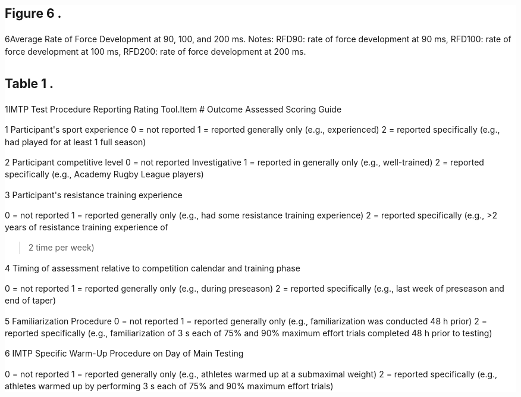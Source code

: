 ## Figure 6 .
6Average Rate of Force Development at 90, 100, and 200 ms. Notes: RFD90: rate of force development at 90 ms, RFD100: rate of force development at 100 ms, RFD200: rate of force development at 200 ms.

## Table 1 .
1IMTP Test Procedure Reporting Rating Tool.Item # 
Outcome Assessed 
Scoring Guide 

1 
Participant's sport experience 
0 = not reported 
1 = reported generally only (e.g., experienced) 
2 = reported specifically (e.g., had played for at least 1 full season) 

2 
Participant competitive level 
0 = not reported Investigative 
1 = reported in generally only (e.g., well-trained) 
2 = reported specifically (e.g., Academy Rugby League players) 

3 
Participant's resistance training 
experience 

0 = not reported 
1 = reported generally only (e.g., had some resistance training experience) 
2 = reported specifically (e.g., >2 years of resistance training experience of 
>2 time per week) 

4 
Timing of assessment relative to 
competition calendar and 
training phase 

0 = not reported 
1 = reported generally only (e.g., during preseason) 
2 = reported specifically (e.g., last week of preseason and end of taper) 

5 
Familiarization Procedure 
0 = not reported 
1 = reported generally only (e.g., familiarization was conducted 48 h prior) 
2 = reported specifically (e.g., familiarization of 3 s each of 75% and 90% 
maximum effort trials completed 48 h prior to testing) 

6 
IMTP Specific Warm-Up Procedure 
on Day of Main Testing 

0 = not reported 
1 = reported generally only (e.g., athletes warmed up at a submaximal 
weight) 
2 = reported specifically (e.g., athletes warmed up by performing 3 s each of 
75% and 90% maximum effort trials) 

